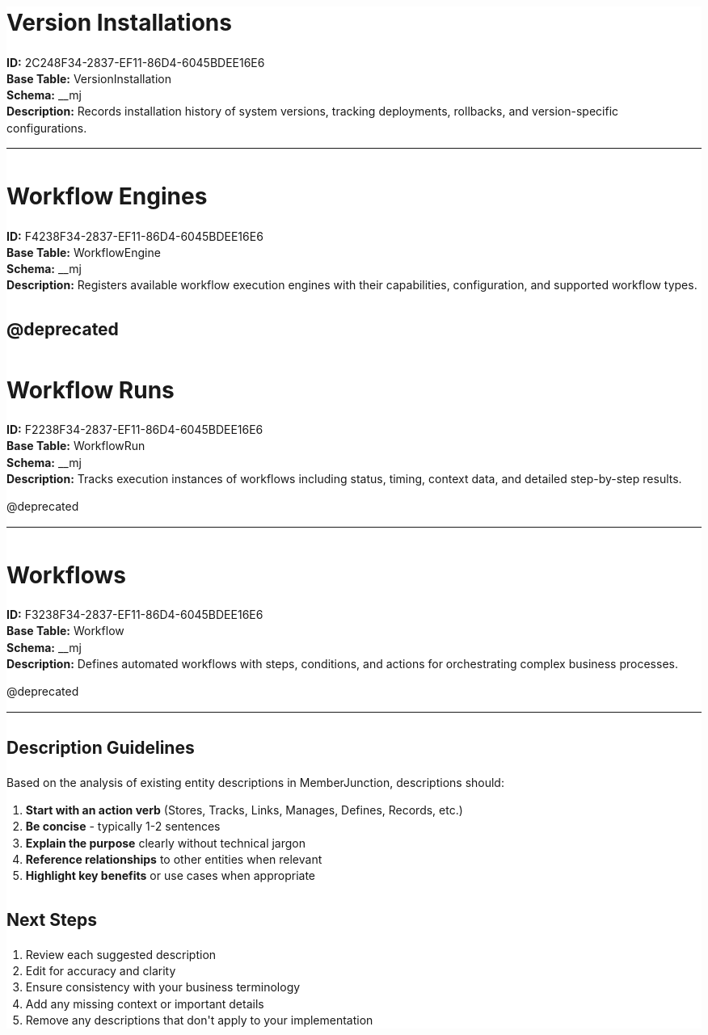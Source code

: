 
# Version Installations
**ID:** 2C248F34-2837-EF11-86D4-6045BDEE16E6  
**Base Table:** VersionInstallation  
**Schema:** __mj  
**Description:** Records installation history of system versions, tracking deployments, rollbacks, and version-specific configurations.

---

# Workflow Engines
**ID:** F4238F34-2837-EF11-86D4-6045BDEE16E6  
**Base Table:** WorkflowEngine  
**Schema:** __mj  
**Description:** Registers available workflow execution engines with their capabilities, configuration, and supported workflow types.

@deprecated
---

# Workflow Runs
**ID:** F2238F34-2837-EF11-86D4-6045BDEE16E6  
**Base Table:** WorkflowRun  
**Schema:** __mj  
**Description:** Tracks execution instances of workflows including status, timing, context data, and detailed step-by-step results.

@deprecated

---

# Workflows
**ID:** F3238F34-2837-EF11-86D4-6045BDEE16E6  
**Base Table:** Workflow  
**Schema:** __mj  
**Description:** Defines automated workflows with steps, conditions, and actions for orchestrating complex business processes.

@deprecated

---

## Description Guidelines

Based on the analysis of existing entity descriptions in MemberJunction, descriptions should:

1. **Start with an action verb** (Stores, Tracks, Links, Manages, Defines, Records, etc.)
2. **Be concise** - typically 1-2 sentences
3. **Explain the purpose** clearly without technical jargon
4. **Reference relationships** to other entities when relevant
5. **Highlight key benefits** or use cases when appropriate

## Next Steps

1. Review each suggested description
2. Edit for accuracy and clarity
3. Ensure consistency with your business terminology
4. Add any missing context or important details
5. Remove any descriptions that don't apply to your implementation